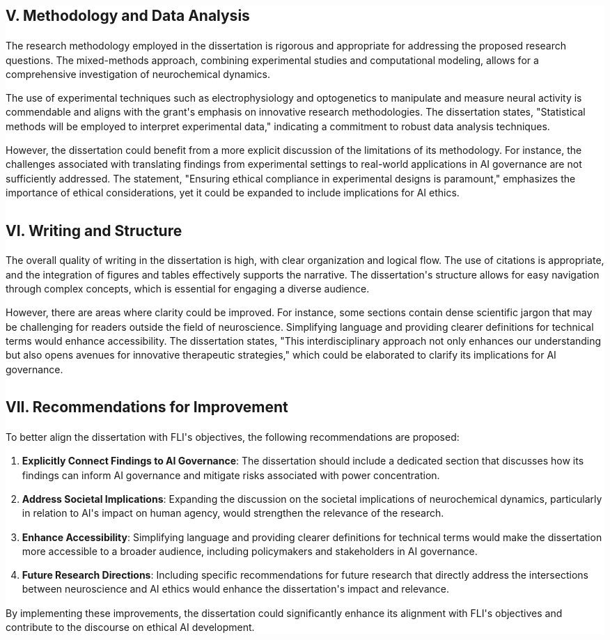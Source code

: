 ## V. Methodology and Data Analysis

The research methodology employed in the dissertation is rigorous and appropriate for addressing the proposed research questions. The mixed-methods approach, combining experimental studies and computational modeling, allows for a comprehensive investigation of neurochemical dynamics. 

The use of experimental techniques such as electrophysiology and optogenetics to manipulate and measure neural activity is commendable and aligns with the grant's emphasis on innovative research methodologies. The dissertation states, "Statistical methods will be employed to interpret experimental data," indicating a commitment to robust data analysis techniques.

However, the dissertation could benefit from a more explicit discussion of the limitations of its methodology. For instance, the challenges associated with translating findings from experimental settings to real-world applications in AI governance are not sufficiently addressed. The statement, "Ensuring ethical compliance in experimental designs is paramount," emphasizes the importance of ethical considerations, yet it could be expanded to include implications for AI ethics.

## VI. Writing and Structure

The overall quality of writing in the dissertation is high, with clear organization and logical flow. The use of citations is appropriate, and the integration of figures and tables effectively supports the narrative. The dissertation's structure allows for easy navigation through complex concepts, which is essential for engaging a diverse audience.

However, there are areas where clarity could be improved. For instance, some sections contain dense scientific jargon that may be challenging for readers outside the field of neuroscience. Simplifying language and providing clearer definitions for technical terms would enhance accessibility. The dissertation states, "This interdisciplinary approach not only enhances our understanding but also opens avenues for innovative therapeutic strategies," which could be elaborated to clarify its implications for AI governance.

## VII. Recommendations for Improvement

To better align the dissertation with FLI's objectives, the following recommendations are proposed:

1. **Explicitly Connect Findings to AI Governance**: The dissertation should include a dedicated section that discusses how its findings can inform AI governance and mitigate risks associated with power concentration.

2. **Address Societal Implications**: Expanding the discussion on the societal implications of neurochemical dynamics, particularly in relation to AI's impact on human agency, would strengthen the relevance of the research.

3. **Enhance Accessibility**: Simplifying language and providing clearer definitions for technical terms would make the dissertation more accessible to a broader audience, including policymakers and stakeholders in AI governance.

4. **Future Research Directions**: Including specific recommendations for future research that directly address the intersections between neuroscience and AI ethics would enhance the dissertation's impact and relevance.

By implementing these improvements, the dissertation could significantly enhance its alignment with FLI's objectives and contribute to the discourse on ethical AI development.
